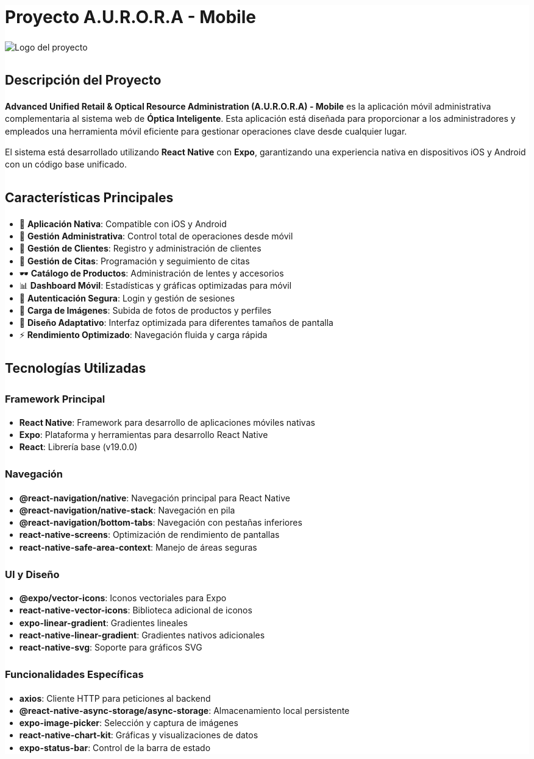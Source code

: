 # Proyecto A.U.R.O.R.A - Mobile

![Logo del proyecto](https://encrypted-tbn0.gstatic.com/images?q=tbn:ANd9GcTeSP1tTjjpFSC_UfBfzaTO3R2i_Z_cIxbnIARcPaZlnBNPUHzQa58ogB3wfKNc7MwRynU&usqp=CAU)

## Descripción del Proyecto
**Advanced Unified Retail & Optical Resource Administration (A.U.R.O.R.A) - Mobile** es la aplicación móvil administrativa complementaria al sistema web de **Óptica Inteligente**. Esta aplicación está diseñada para proporcionar a los administradores y empleados una herramienta móvil eficiente para gestionar operaciones clave desde cualquier lugar.

El sistema está desarrollado utilizando **React Native** con **Expo**, garantizando una experiencia nativa en dispositivos iOS y Android con un código base unificado.

## Características Principales
- 📱 **Aplicación Nativa**: Compatible con iOS y Android
- 🏢 **Gestión Administrativa**: Control total de operaciones desde móvil
- 👥 **Gestión de Clientes**: Registro y administración de clientes
- 📅 **Gestión de Citas**: Programación y seguimiento de citas
- 🕶️ **Catálogo de Productos**: Administración de lentes y accesorios
- 📊 **Dashboard Móvil**: Estadísticas y gráficas optimizadas para móvil
- 🔐 **Autenticación Segura**: Login y gestión de sesiones
- 📸 **Carga de Imágenes**: Subida de fotos de productos y perfiles
- 🎨 **Diseño Adaptativo**: Interfaz optimizada para diferentes tamaños de pantalla
- ⚡ **Rendimiento Optimizado**: Navegación fluida y carga rápida

## Tecnologías Utilizadas

### Framework Principal
- **React Native**: Framework para desarrollo de aplicaciones móviles nativas
- **Expo**: Plataforma y herramientas para desarrollo React Native
- **React**: Librería base (v19.0.0)

### Navegación
- **@react-navigation/native**: Navegación principal para React Native
- **@react-navigation/native-stack**: Navegación en pila
- **@react-navigation/bottom-tabs**: Navegación con pestañas inferiores
- **react-native-screens**: Optimización de rendimiento de pantallas
- **react-native-safe-area-context**: Manejo de áreas seguras

### UI y Diseño
- **@expo/vector-icons**: Iconos vectoriales para Expo
- **react-native-vector-icons**: Biblioteca adicional de iconos
- **expo-linear-gradient**: Gradientes lineales
- **react-native-linear-gradient**: Gradientes nativos adicionales
- **react-native-svg**: Soporte para gráficos SVG

### Funcionalidades Específicas
- **axios**: Cliente HTTP para peticiones al backend
- **@react-native-async-storage/async-storage**: Almacenamiento local persistente
- **expo-image-picker**: Selección y captura de imágenes
- **react-native-chart-kit**: Gráficas y visualizaciones de datos
- **expo-status-bar**: Control de la barra de estado
